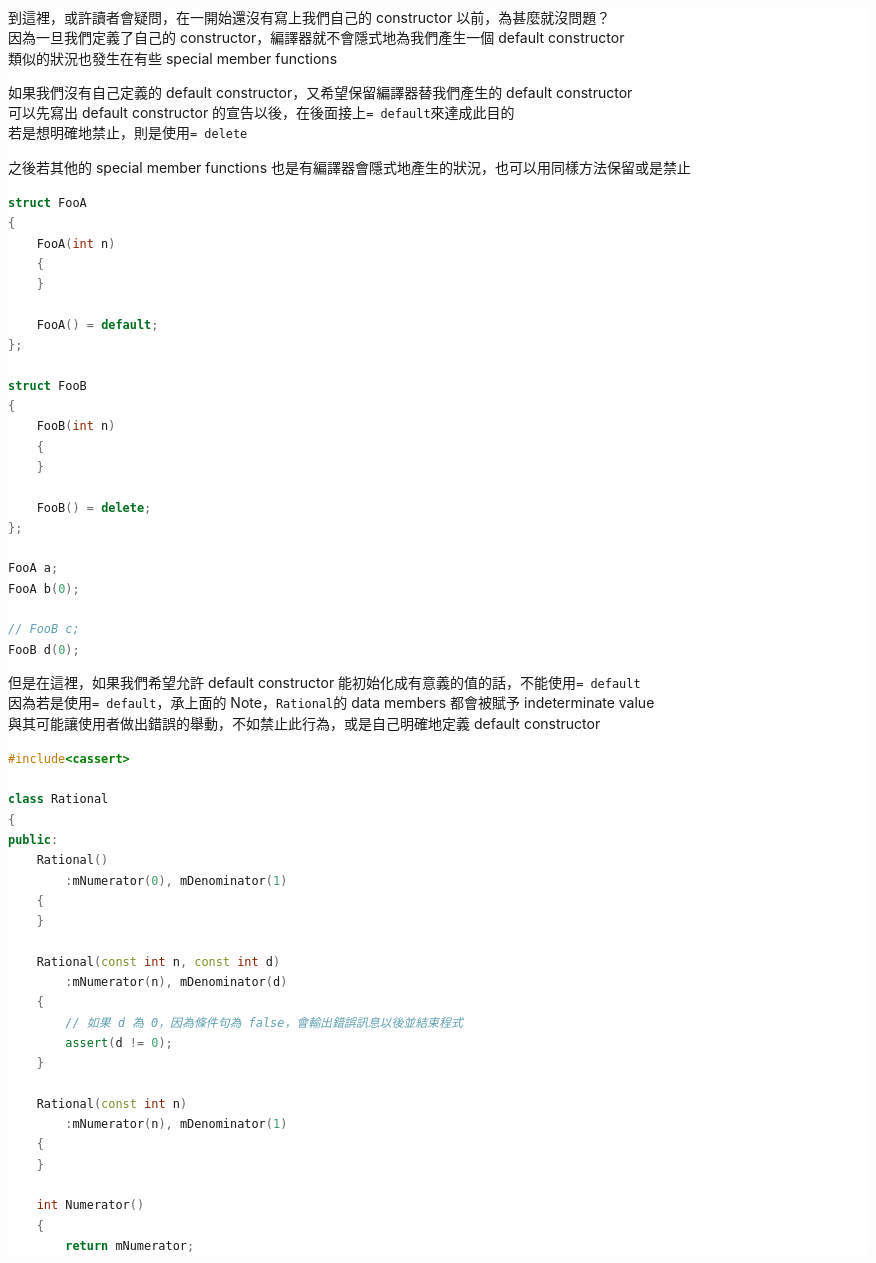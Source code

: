 到這裡，或許讀者會疑問，在一開始還沒有寫上我們自己的 constructor 以前，為甚麼就沒問題？  
因為一旦我們定義了自己的 constructor，編譯器就不會隱式地為我們產生一個 default constructor  
類似的狀況也發生在有些 special member functions  

如果我們沒有自己定義的 default constructor，又希望保留編譯器替我們產生的 default constructor  
可以先寫出 default constructor 的宣告以後，在後面接上`= default`來達成此目的  
若是想明確地禁止，則是使用`= delete`  

之後若其他的 special member functions 也是有編譯器會隱式地產生的狀況，也可以用同樣方法保留或是禁止  

```C++
struct FooA
{
    FooA(int n)
    {
    }
    
    FooA() = default;
};

struct FooB
{
    FooB(int n)
    {
    }
    
    FooB() = delete;
};

FooA a;
FooA b(0);

// FooB c;
FooB d(0);
```

但是在這裡，如果我們希望允許 default constructor 能初始化成有意義的值的話，不能使用`= default`  
因為若是使用`= default`，承上面的 Note，`Rational`的 data members 都會被賦予 indeterminate value  
與其可能讓使用者做出錯誤的舉動，不如禁止此行為，或是自己明確地定義 default constructor  

```C++
#include<cassert>

class Rational
{
public:
    Rational()
        :mNumerator(0), mDenominator(1)
    {
    }

    Rational(const int n, const int d)
        :mNumerator(n), mDenominator(d)
    {
        // 如果 d 為 0，因為條件句為 false，會輸出錯誤訊息以後並結束程式
        assert(d != 0);
    }
    
    Rational(const int n)
        :mNumerator(n), mDenominator(1)
    {
    }

    int Numerator()
    {
        return mNumerator;
```